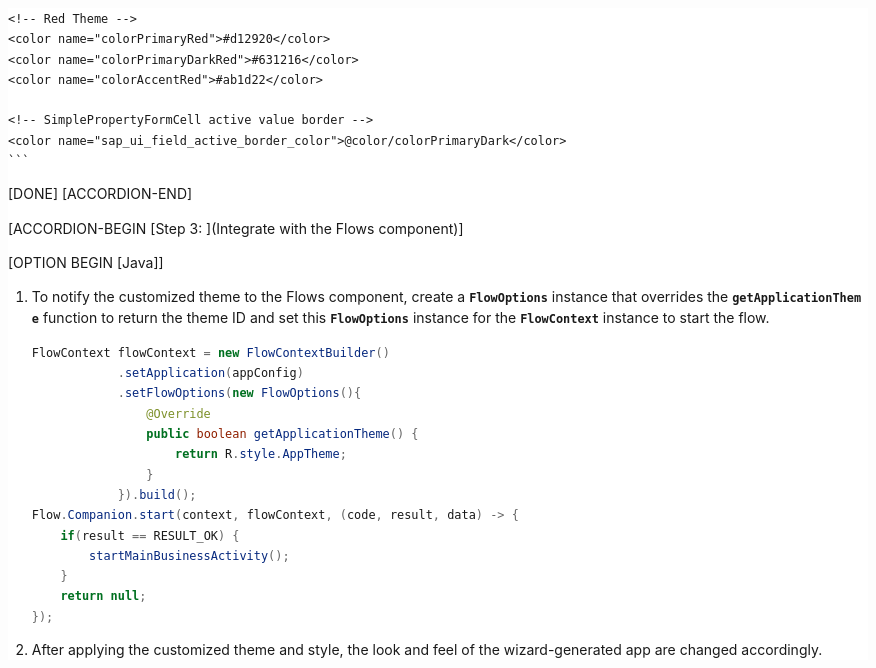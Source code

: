     <!-- Red Theme -->
    <color name="colorPrimaryRed">#d12920</color>
    <color name="colorPrimaryDarkRed">#631216</color>
    <color name="colorAccentRed">#ab1d22</color>

    <!-- SimplePropertyFormCell active value border -->
    <color name="sap_ui_field_active_border_color">@color/colorPrimaryDark</color>
    ```

[DONE]
[ACCORDION-END]

[ACCORDION-BEGIN [Step 3: ](Integrate with the Flows component)]

[OPTION BEGIN [Java]]

1.  To notify the customized theme to the Flows component, create a **`FlowOptions`** instance that overrides the **`getApplicationTheme`** function to return the theme ID and set this **`FlowOptions`** instance for the **`FlowContext`** instance to start the flow.

    ```Java
    FlowContext flowContext = new FlowContextBuilder()
                .setApplication(appConfig)
                .setFlowOptions(new FlowOptions(){
                    @Override
                    public boolean getApplicationTheme() {
                        return R.style.AppTheme;
                    }
                }).build();
    Flow.Companion.start(context, flowContext, (code, result, data) -> {
        if(result == RESULT_OK) {
            startMainBusinessActivity();
        }
        return null;
    });
    ```

2.  After applying the customized theme and style, the look and feel of the wizard-generated app are changed accordingly.
